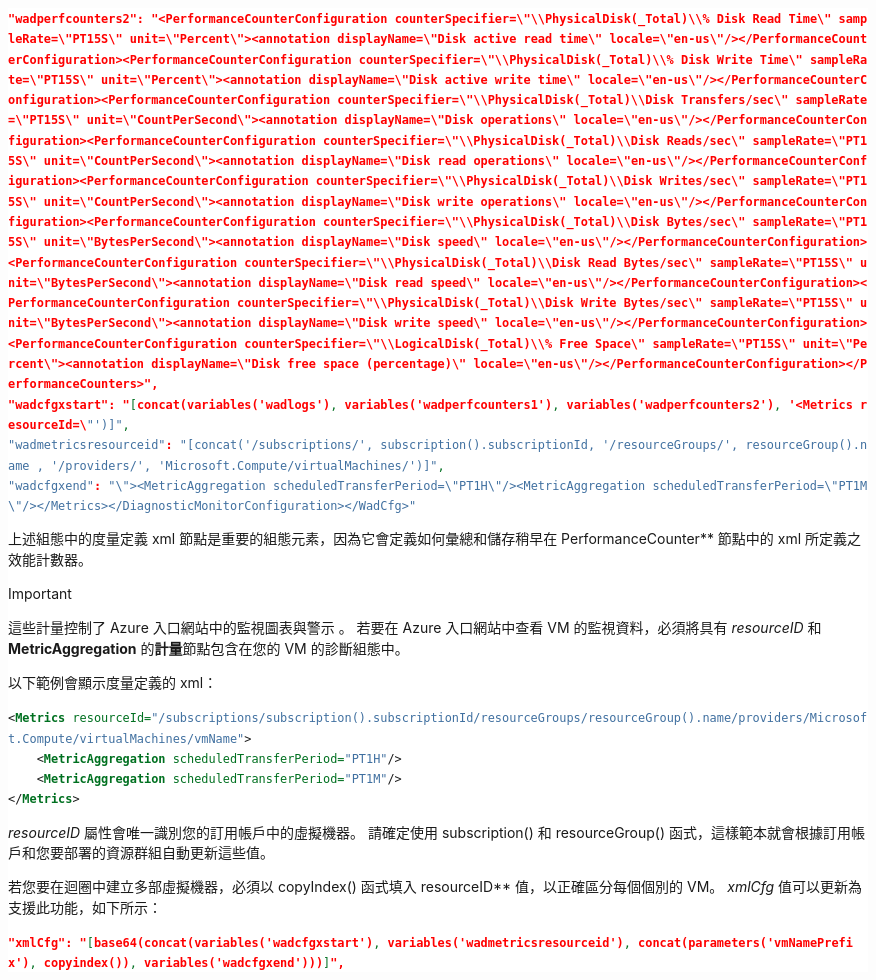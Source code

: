 ```json
"wadperfcounters2": "<PerformanceCounterConfiguration counterSpecifier=\"\\PhysicalDisk(_Total)\\% Disk Read Time\" sampleRate=\"PT15S\" unit=\"Percent\"><annotation displayName=\"Disk active read time\" locale=\"en-us\"/></PerformanceCounterConfiguration><PerformanceCounterConfiguration counterSpecifier=\"\\PhysicalDisk(_Total)\\% Disk Write Time\" sampleRate=\"PT15S\" unit=\"Percent\"><annotation displayName=\"Disk active write time\" locale=\"en-us\"/></PerformanceCounterConfiguration><PerformanceCounterConfiguration counterSpecifier=\"\\PhysicalDisk(_Total)\\Disk Transfers/sec\" sampleRate=\"PT15S\" unit=\"CountPerSecond\"><annotation displayName=\"Disk operations\" locale=\"en-us\"/></PerformanceCounterConfiguration><PerformanceCounterConfiguration counterSpecifier=\"\\PhysicalDisk(_Total)\\Disk Reads/sec\" sampleRate=\"PT15S\" unit=\"CountPerSecond\"><annotation displayName=\"Disk read operations\" locale=\"en-us\"/></PerformanceCounterConfiguration><PerformanceCounterConfiguration counterSpecifier=\"\\PhysicalDisk(_Total)\\Disk Writes/sec\" sampleRate=\"PT15S\" unit=\"CountPerSecond\"><annotation displayName=\"Disk write operations\" locale=\"en-us\"/></PerformanceCounterConfiguration><PerformanceCounterConfiguration counterSpecifier=\"\\PhysicalDisk(_Total)\\Disk Bytes/sec\" sampleRate=\"PT15S\" unit=\"BytesPerSecond\"><annotation displayName=\"Disk speed\" locale=\"en-us\"/></PerformanceCounterConfiguration><PerformanceCounterConfiguration counterSpecifier=\"\\PhysicalDisk(_Total)\\Disk Read Bytes/sec\" sampleRate=\"PT15S\" unit=\"BytesPerSecond\"><annotation displayName=\"Disk read speed\" locale=\"en-us\"/></PerformanceCounterConfiguration><PerformanceCounterConfiguration counterSpecifier=\"\\PhysicalDisk(_Total)\\Disk Write Bytes/sec\" sampleRate=\"PT15S\" unit=\"BytesPerSecond\"><annotation displayName=\"Disk write speed\" locale=\"en-us\"/></PerformanceCounterConfiguration><PerformanceCounterConfiguration counterSpecifier=\"\\LogicalDisk(_Total)\\% Free Space\" sampleRate=\"PT15S\" unit=\"Percent\"><annotation displayName=\"Disk free space (percentage)\" locale=\"en-us\"/></PerformanceCounterConfiguration></PerformanceCounters>",
"wadcfgxstart": "[concat(variables('wadlogs'), variables('wadperfcounters1'), variables('wadperfcounters2'), '<Metrics resourceId=\"')]",
"wadmetricsresourceid": "[concat('/subscriptions/', subscription().subscriptionId, '/resourceGroups/', resourceGroup().name , '/providers/', 'Microsoft.Compute/virtualMachines/')]",
"wadcfgxend": "\"><MetricAggregation scheduledTransferPeriod=\"PT1H\"/><MetricAggregation scheduledTransferPeriod=\"PT1M\"/></Metrics></DiagnosticMonitorConfiguration></WadCfg>"
```

上述組態中的度量定義 xml 節點是重要的組態元素，因為它會定義如何彙總和儲存稍早在 PerformanceCounter** 節點中的 xml 所定義之效能計數器。 

> [!IMPORTANT]
> 這些計量控制了 Azure 入口網站中的監視圖表與警示 。  若要在 Azure 入口網站中查看 VM 的監視資料，必須將具有 *resourceID* 和 **MetricAggregation** 的**計量**節點包含在您的 VM 的診斷組態中。 
> 
> 

以下範例會顯示度量定義的 xml： 

```xml
<Metrics resourceId="/subscriptions/subscription().subscriptionId/resourceGroups/resourceGroup().name/providers/Microsoft.Compute/virtualMachines/vmName">
    <MetricAggregation scheduledTransferPeriod="PT1H"/>
    <MetricAggregation scheduledTransferPeriod="PT1M"/>
</Metrics>
```

*resourceID* 屬性會唯一識別您的訂用帳戶中的虛擬機器。 請確定使用 subscription() 和 resourceGroup() 函式，這樣範本就會根據訂用帳戶和您要部署的資源群組自動更新這些值。

若您要在迴圈中建立多部虛擬機器，必須以 copyIndex() 函式填入 resourceID** 值，以正確區分每個個別的 VM。 *xmlCfg* 值可以更新為支援此功能，如下所示：  

```json
"xmlCfg": "[base64(concat(variables('wadcfgxstart'), variables('wadmetricsresourceid'), concat(parameters('vmNamePrefix'), copyindex()), variables('wadcfgxend')))]", 
```

